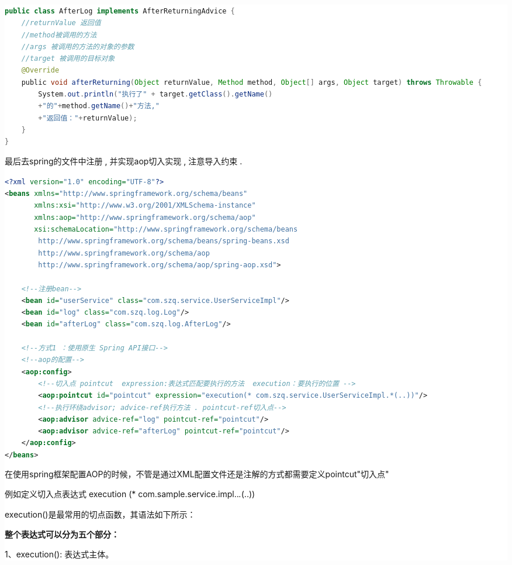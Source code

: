 ```java
public class AfterLog implements AfterReturningAdvice {
    //returnValue 返回值
    //method被调用的方法
    //args 被调用的方法的对象的参数
    //target 被调用的目标对象
    @Override
    public void afterReturning(Object returnValue, Method method, Object[] args, Object target) throws Throwable {
        System.out.println("执行了" + target.getClass().getName()
        +"的"+method.getName()+"方法,"
        +"返回值："+returnValue);
    }
}
```

最后去spring的文件中注册 , 并实现aop切入实现 , 注意导入约束 .

```xml
<?xml version="1.0" encoding="UTF-8"?>
<beans xmlns="http://www.springframework.org/schema/beans"
       xmlns:xsi="http://www.w3.org/2001/XMLSchema-instance"
       xmlns:aop="http://www.springframework.org/schema/aop"
       xsi:schemaLocation="http://www.springframework.org/schema/beans
        http://www.springframework.org/schema/beans/spring-beans.xsd
        http://www.springframework.org/schema/aop
        http://www.springframework.org/schema/aop/spring-aop.xsd">

    <!--注册bean-->
    <bean id="userService" class="com.szq.service.UserServiceImpl"/>
    <bean id="log" class="com.szq.log.Log"/>
    <bean id="afterLog" class="com.szq.log.AfterLog"/>
    
    <!--方式1 ：使用原生 Spring API接口-->
    <!--aop的配置-->
    <aop:config>
        <!--切入点 pointcut  expression:表达式匹配要执行的方法  execution：要执行的位置 -->
        <aop:pointcut id="pointcut" expression="execution(* com.szq.service.UserServiceImpl.*(..))"/>
        <!--执行环绕advisor; advice-ref执行方法 . pointcut-ref切入点-->
        <aop:advisor advice-ref="log" pointcut-ref="pointcut"/>
        <aop:advisor advice-ref="afterLog" pointcut-ref="pointcut"/>
    </aop:config>
</beans>
```

在使用spring框架配置AOP的时候，不管是通过XML配置文件还是注解的方式都需要定义pointcut"切入点"

例如定义切入点表达式  execution (* com.sample.service.impl..*.*(..))

execution()是最常用的切点函数，其语法如下所示：

 **整个表达式可以分为五个部分：**

 1、execution(): 表达式主体。
